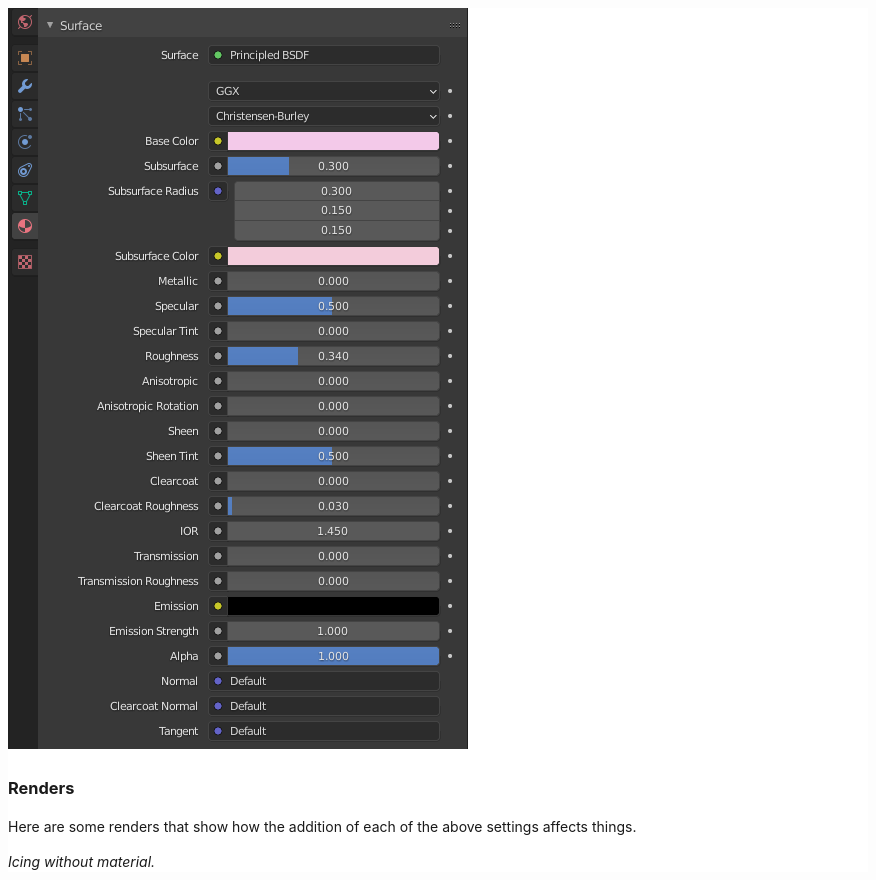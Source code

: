 ![img.png](icing-material.png)

### Renders

Here are some renders that show how the addition of each of the above settings affects things.

_Icing without material._  
